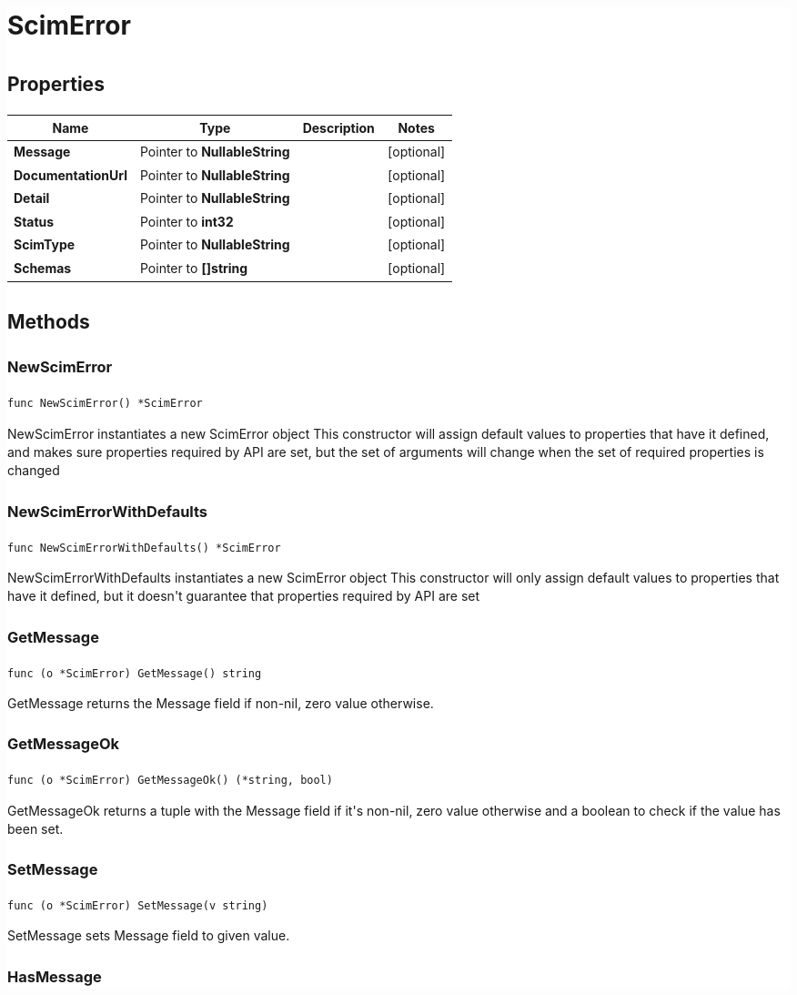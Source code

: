 # ScimError

## Properties

Name | Type | Description | Notes
------------ | ------------- | ------------- | -------------
**Message** | Pointer to **NullableString** |  | [optional] 
**DocumentationUrl** | Pointer to **NullableString** |  | [optional] 
**Detail** | Pointer to **NullableString** |  | [optional] 
**Status** | Pointer to **int32** |  | [optional] 
**ScimType** | Pointer to **NullableString** |  | [optional] 
**Schemas** | Pointer to **[]string** |  | [optional] 

## Methods

### NewScimError

`func NewScimError() *ScimError`

NewScimError instantiates a new ScimError object
This constructor will assign default values to properties that have it defined,
and makes sure properties required by API are set, but the set of arguments
will change when the set of required properties is changed

### NewScimErrorWithDefaults

`func NewScimErrorWithDefaults() *ScimError`

NewScimErrorWithDefaults instantiates a new ScimError object
This constructor will only assign default values to properties that have it defined,
but it doesn't guarantee that properties required by API are set

### GetMessage

`func (o *ScimError) GetMessage() string`

GetMessage returns the Message field if non-nil, zero value otherwise.

### GetMessageOk

`func (o *ScimError) GetMessageOk() (*string, bool)`

GetMessageOk returns a tuple with the Message field if it's non-nil, zero value otherwise
and a boolean to check if the value has been set.

### SetMessage

`func (o *ScimError) SetMessage(v string)`

SetMessage sets Message field to given value.

### HasMessage
